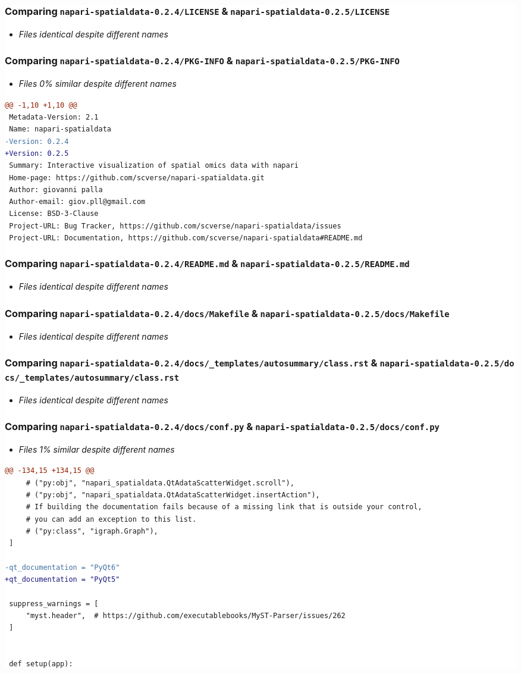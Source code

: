 
### Comparing `napari-spatialdata-0.2.4/LICENSE` & `napari-spatialdata-0.2.5/LICENSE`

 * *Files identical despite different names*

### Comparing `napari-spatialdata-0.2.4/PKG-INFO` & `napari-spatialdata-0.2.5/PKG-INFO`

 * *Files 0% similar despite different names*

```diff
@@ -1,10 +1,10 @@
 Metadata-Version: 2.1
 Name: napari-spatialdata
-Version: 0.2.4
+Version: 0.2.5
 Summary: Interactive visualization of spatial omics data with napari
 Home-page: https://github.com/scverse/napari-spatialdata.git
 Author: giovanni palla
 Author-email: giov.pll@gmail.com
 License: BSD-3-Clause
 Project-URL: Bug Tracker, https://github.com/scverse/napari-spatialdata/issues
 Project-URL: Documentation, https://github.com/scverse/napari-spatialdata#README.md
```

### Comparing `napari-spatialdata-0.2.4/README.md` & `napari-spatialdata-0.2.5/README.md`

 * *Files identical despite different names*

### Comparing `napari-spatialdata-0.2.4/docs/Makefile` & `napari-spatialdata-0.2.5/docs/Makefile`

 * *Files identical despite different names*

### Comparing `napari-spatialdata-0.2.4/docs/_templates/autosummary/class.rst` & `napari-spatialdata-0.2.5/docs/_templates/autosummary/class.rst`

 * *Files identical despite different names*

### Comparing `napari-spatialdata-0.2.4/docs/conf.py` & `napari-spatialdata-0.2.5/docs/conf.py`

 * *Files 1% similar despite different names*

```diff
@@ -134,15 +134,15 @@
     # ("py:obj", "napari_spatialdata.QtAdataScatterWidget.scroll"),
     # ("py:obj", "napari_spatialdata.QtAdataScatterWidget.insertAction"),
     # If building the documentation fails because of a missing link that is outside your control,
     # you can add an exception to this list.
     # ("py:class", "igraph.Graph"),
 ]
 
-qt_documentation = "PyQt6"
+qt_documentation = "PyQt5"
 
 suppress_warnings = [
     "myst.header",  # https://github.com/executablebooks/MyST-Parser/issues/262
 ]
 
 
 def setup(app):
```
